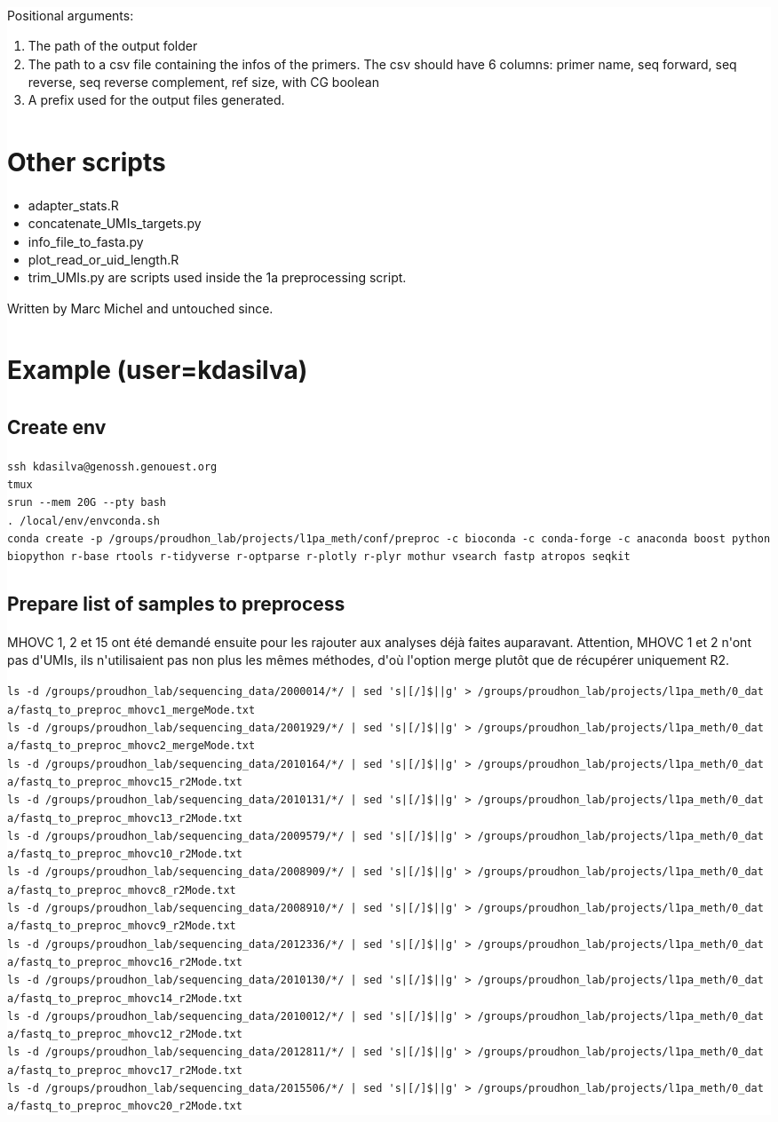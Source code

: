 Positional arguments:
1. The path of the output folder
2. The path to a csv file containing the infos of the primers. The csv should have 6 columns: primer name, seq forward, seq reverse, seq reverse complement, ref size, with CG boolean
3. A prefix used for the output files generated.

# Other scripts

- adapter_stats.R
- concatenate_UMIs_targets.py
- info_file_to_fasta.py
- plot_read_or_uid_length.R
- trim_UMIs.py
are scripts used inside the 1a preprocessing script.

Written by Marc Michel and untouched since.


# Example (user=kdasilva)

## Create env

```
ssh kdasilva@genossh.genouest.org
tmux
srun --mem 20G --pty bash
. /local/env/envconda.sh
conda create -p /groups/proudhon_lab/projects/l1pa_meth/conf/preproc -c bioconda -c conda-forge -c anaconda boost python biopython r-base rtools r-tidyverse r-optparse r-plotly r-plyr mothur vsearch fastp atropos seqkit 
```

## Prepare list of samples to preprocess

MHOVC 1, 2 et 15 ont été demandé ensuite pour les rajouter aux analyses déjà faites auparavant.
Attention, MHOVC 1 et 2 n'ont pas d'UMIs, ils n'utilisaient pas non plus les mêmes méthodes, d'où l'option merge plutôt que de récupérer uniquement R2.

```
ls -d /groups/proudhon_lab/sequencing_data/2000014/*/ | sed 's|[/]$||g' > /groups/proudhon_lab/projects/l1pa_meth/0_data/fastq_to_preproc_mhovc1_mergeMode.txt
ls -d /groups/proudhon_lab/sequencing_data/2001929/*/ | sed 's|[/]$||g' > /groups/proudhon_lab/projects/l1pa_meth/0_data/fastq_to_preproc_mhovc2_mergeMode.txt
ls -d /groups/proudhon_lab/sequencing_data/2010164/*/ | sed 's|[/]$||g' > /groups/proudhon_lab/projects/l1pa_meth/0_data/fastq_to_preproc_mhovc15_r2Mode.txt
ls -d /groups/proudhon_lab/sequencing_data/2010131/*/ | sed 's|[/]$||g' > /groups/proudhon_lab/projects/l1pa_meth/0_data/fastq_to_preproc_mhovc13_r2Mode.txt
ls -d /groups/proudhon_lab/sequencing_data/2009579/*/ | sed 's|[/]$||g' > /groups/proudhon_lab/projects/l1pa_meth/0_data/fastq_to_preproc_mhovc10_r2Mode.txt
ls -d /groups/proudhon_lab/sequencing_data/2008909/*/ | sed 's|[/]$||g' > /groups/proudhon_lab/projects/l1pa_meth/0_data/fastq_to_preproc_mhovc8_r2Mode.txt
ls -d /groups/proudhon_lab/sequencing_data/2008910/*/ | sed 's|[/]$||g' > /groups/proudhon_lab/projects/l1pa_meth/0_data/fastq_to_preproc_mhovc9_r2Mode.txt
ls -d /groups/proudhon_lab/sequencing_data/2012336/*/ | sed 's|[/]$||g' > /groups/proudhon_lab/projects/l1pa_meth/0_data/fastq_to_preproc_mhovc16_r2Mode.txt
ls -d /groups/proudhon_lab/sequencing_data/2010130/*/ | sed 's|[/]$||g' > /groups/proudhon_lab/projects/l1pa_meth/0_data/fastq_to_preproc_mhovc14_r2Mode.txt
ls -d /groups/proudhon_lab/sequencing_data/2010012/*/ | sed 's|[/]$||g' > /groups/proudhon_lab/projects/l1pa_meth/0_data/fastq_to_preproc_mhovc12_r2Mode.txt
ls -d /groups/proudhon_lab/sequencing_data/2012811/*/ | sed 's|[/]$||g' > /groups/proudhon_lab/projects/l1pa_meth/0_data/fastq_to_preproc_mhovc17_r2Mode.txt
ls -d /groups/proudhon_lab/sequencing_data/2015506/*/ | sed 's|[/]$||g' > /groups/proudhon_lab/projects/l1pa_meth/0_data/fastq_to_preproc_mhovc20_r2Mode.txt
```